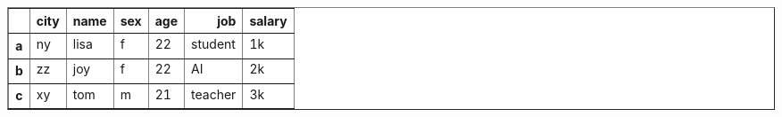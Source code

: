 




<div>
<style scoped>
    .dataframe tbody tr th:only-of-type {
        vertical-align: middle;
    }

    .dataframe tbody tr th {
        vertical-align: top;
    }

    .dataframe thead th {
        text-align: right;
    }
</style>
<table border="1" class="dataframe">
  <thead>
    <tr style="text-align: right;">
      <th></th>
      <th>city</th>
      <th>name</th>
      <th>sex</th>
      <th>age</th>
      <th>job</th>
      <th>salary</th>
    </tr>
  </thead>
  <tbody>
    <tr>
      <th>a</th>
      <td>ny</td>
      <td>lisa</td>
      <td>f</td>
      <td>22</td>
      <td>student</td>
      <td>1k</td>
    </tr>
    <tr>
      <th>b</th>
      <td>zz</td>
      <td>joy</td>
      <td>f</td>
      <td>22</td>
      <td>AI</td>
      <td>2k</td>
    </tr>
    <tr>
      <th>c</th>
      <td>xy</td>
      <td>tom</td>
      <td>m</td>
      <td>21</td>
      <td>teacher</td>
      <td>3k</td>
    </tr>
  </tbody>
</table>
</div>
